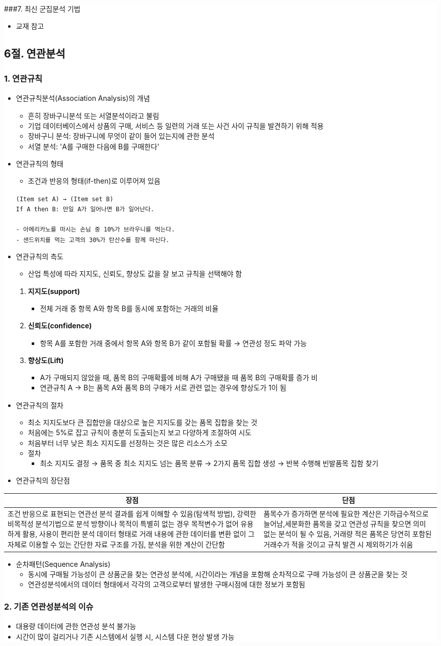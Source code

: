 ###7. 최신 군집분석 기법
- 교재 참고


## 6절. 연관분석
### 1. 연관규칙
- 연관규칙분석(Association Analysis)의 개념
  - 흔히 장바구니분석 또는 서열분석이라고 불림
  - 기업 데이터베이스에서 상품의 구매, 서비스 등 일련의 거래 또는 사건 사이 규칙을 발견하기 위해 적용
  - 장바구니 분석: 장바구니에 무엇이 같이 들어 있는지에 관한 분석
  - 서열 분석: 'A를 구매한 다음에 B를 구매한다'

- 연관규칙의 형태
  - 조건과 반응의 형태(if-then)로 이루어져 있음
  ```
  (Item set A) → (Item set B)
  If A then B: 만일 A가 일어나면 B가 일어난다.
  
  - 아메리카노를 마시는 손님 중 10%가 브라우니를 먹는다.
  - 샌드위치를 먹는 고객의 30%가 탄산수를 함께 마신다.
  ```

- 연관규칙의 측도
  - 산업 특성에 따라 지지도, 신뢰도, 향상도 값을 잘 보고 규칙을 선택해야 함
  
  1. **지지도(support)**
     - 전체 거래 중 항목 A와 항목 B를 동시에 포함하는 거래의 비율
  
  2. **신뢰도(confidence)**
     - 항목 A를 포함한 거래 중에서 항목 A와 항목 B가 같이 포함될 확률 → 연관성 정도 파악 가능
  
  3. **향상도(Lift)**
     - A가 구매되지 않았을 때, 품목 B의 구매확률에 비해 A가 구매됐을 때 품목 B의 구매확률 증가 비
     - 연관규칙 A → B는 품목 A와 품목 B의 구매가 서로 관련 없는 경우에 향상도가 1이 됨

- 연관규칙의 절차
  - 최소 지지도보다 큰 집합만을 대상으로 높은 지지도를 갖는 품목 집합을 찾는 것
  - 처음에는 5%로 잡고 규칙이 충분히 도출되는지 보고 다양하게 조절하여 시도
  - 처음부터 너무 낮은 최소 지지도를 선정하는 것은 많은 리소스가 소모
  - 절차
    - 최소 지지도 결정 → 품목 중 최소 지지도 넘는 품목 분류 → 2가지 품목 집합 생성 → 반복 수행해 빈발품목 집함 찾기
    
- 연관규칙의 장단점

| 장점 | 단점 |
|---|---|
| 조건 반응으로 표현되는 연관선 분석 결과를 쉽게 이해할 수 있음(탐색적 방법), 강력한 비목적성 분석기법으로 분석 방향이나 목적이 특별히 없는 경우 목적변수가 없어 유용하게 활용, 사용이 편리한 분석 데이터 형태로 거래 내용에 관한 데이터를 변환 없이 그 자체로 이용할 수 있는 간단한 자료 구조를 가짐, 분석을 위한 계산이 간단함 | 품목수가 증가하면 분석에 필요한 계산은 기하급수적으로 늘어남,세분화한 품목을 갖고 연관성 규칙을 찾으면 의미 없는 분석이 될 수 있음, 거래량 적은 품목은 당연히 포함된 거래수가 적을 것이고 규칙 발견 시 제외하기가 쉬움 | 

- 순차패턴(Sequence Analysis)
  - 동시에 구매될 가능성이 큰 상품군을 찾는 연관성 분석에, 시간이라는 개념을 포함해 순차적으로 구매 가능성이 큰 상품군을 찾는 것
  - 연관성분석에서의 데이터 형태에서 각각의 고객으로부터 발생한 구매시점에 대한 정보가 포함됨

### 2. 기존 연관성분석의 이슈
- 대용량 데이터에 관한 연관성 분석 불가능
- 시간이 많이 걸리거나 기존 시스템에서 실행 시, 시스템 다운 현상 발생 가능
